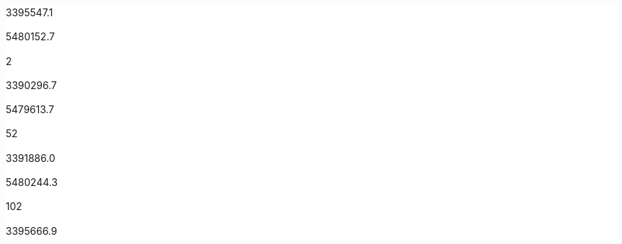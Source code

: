 <td style align="center">

3395547.1

</td>

<td style align="center">

5480152.7

</td>

</tr>

<tr>

<td style align="center">

2

</td>

<td style align="center">

3390296.7

</td>

<td style align="center">

5479613.7

</td>

<td style align="center">

52

</td>

<td style align="center">

3391886.0

</td>

<td style align="center">

5480244.3

</td>

<td style align="center">

102

</td>

<td style align="center">

3395666.9

</td>

<td style align="center">
